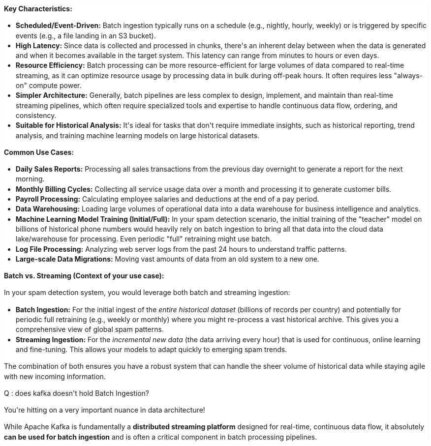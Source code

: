 **Key Characteristics:**

* **Scheduled/Event-Driven:** Batch ingestion typically runs on a schedule (e.g., nightly, hourly, weekly) or is triggered by specific events (e.g., a file landing in an S3 bucket).
* **High Latency:** Since data is collected and processed in chunks, there's an inherent delay between when the data is generated and when it becomes available in the target system. This latency can range from minutes to hours or even days.
* **Resource Efficiency:** Batch processing can be more resource-efficient for large volumes of data compared to real-time streaming, as it can optimize resource usage by processing data in bulk during off-peak hours. It often requires less "always-on" compute power.
* **Simpler Architecture:** Generally, batch pipelines are less complex to design, implement, and maintain than real-time streaming pipelines, which often require specialized tools and expertise to handle continuous data flow, ordering, and consistency.
* **Suitable for Historical Analysis:** It's ideal for tasks that don't require immediate insights, such as historical reporting, trend analysis, and training machine learning models on large historical datasets.

**Common Use Cases:**

* **Daily Sales Reports:** Processing all sales transactions from the previous day overnight to generate a report for the next morning.
* **Monthly Billing Cycles:** Collecting all service usage data over a month and processing it to generate customer bills.
* **Payroll Processing:** Calculating employee salaries and deductions at the end of a pay period.
* **Data Warehousing:** Loading large volumes of operational data into a data warehouse for business intelligence and analytics.
* **Machine Learning Model Training (Initial/Full):** In your spam detection scenario, the initial training of the "teacher" model on billions of historical phone numbers would heavily rely on batch ingestion to bring all that data into the cloud data lake/warehouse for processing. Even periodic "full" retraining might use batch.
* **Log File Processing:** Analyzing web server logs from the past 24 hours to understand traffic patterns.
* **Large-scale Data Migrations:** Moving vast amounts of data from an old system to a new one.

**Batch vs. Streaming (Context of your use case):**

In your spam detection system, you would leverage both batch and streaming ingestion:

* **Batch Ingestion:** For the initial ingest of the *entire historical dataset* (billions of records per country) and potentially for periodic full retraining (e.g., weekly or monthly) where you might re-process a vast historical archive. This gives you a comprehensive view of global spam patterns.
* **Streaming Ingestion:** For the *incremental new data* (the data arriving every hour) that is used for continuous, online learning and fine-tuning. This allows your models to adapt quickly to emerging spam trends.

The combination of both ensures you have a robust system that can handle the sheer volume of historical data while staying agile with new incoming information.

Q : does kafka doesn't hold Batch Ingestion?

You're hitting on a very important nuance in data architecture!

While Apache Kafka is fundamentally a **distributed streaming platform** designed for real-time, continuous data flow, it absolutely **can be used for batch ingestion** and is often a critical component in batch processing pipelines.
